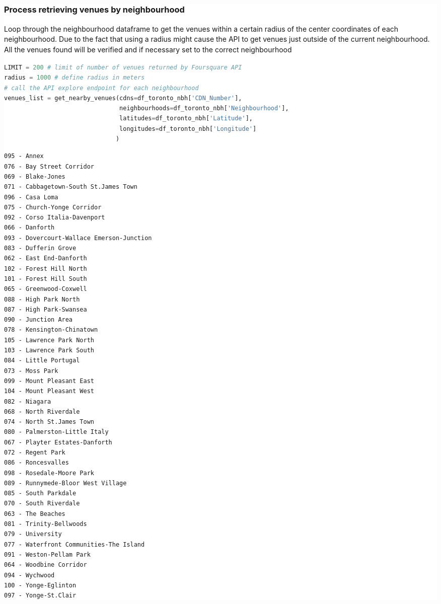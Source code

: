 ### Process retrieving venues by neighbourhood

  Loop through the neighbourhood dataframe to get the venues within a certain radius
  of the center coordinates of each neighbourhood. Due to the fact that using a radius might
  cause the API to get venues just outside of the current neighbourhood. All the venues found
  will be verified and if necessary set to the correct neighbourhood


```python
LIMIT = 200 # limit of number of venues returned by Foursquare API
radius = 1000 # define radius in meters
# call the API explore endpoint for each neighbourhood
venues_list = get_nearby_venues(cdns=df_toronto_nbh['CDN_Number'],
                                neighbourhoods=df_toronto_nbh['Neighbourhood'],
                                latitudes=df_toronto_nbh['Latitude'],
                                longitudes=df_toronto_nbh['Longitude']
                               )
```

    095 - Annex 
    076 - Bay Street Corridor 
    069 - Blake-Jones 
    071 - Cabbagetown-South St.James Town 
    096 - Casa Loma 
    075 - Church-Yonge Corridor 
    092 - Corso Italia-Davenport 
    066 - Danforth 
    093 - Dovercourt-Wallace Emerson-Junction 
    083 - Dufferin Grove 
    062 - East End-Danforth 
    102 - Forest Hill North 
    101 - Forest Hill South 
    065 - Greenwood-Coxwell 
    088 - High Park North 
    087 - High Park-Swansea 
    090 - Junction Area 
    078 - Kensington-Chinatown 
    105 - Lawrence Park North 
    103 - Lawrence Park South 
    084 - Little Portugal 
    073 - Moss Park 
    099 - Mount Pleasant East 
    104 - Mount Pleasant West 
    082 - Niagara 
    068 - North Riverdale 
    074 - North St.James Town 
    080 - Palmerston-Little Italy 
    067 - Playter Estates-Danforth 
    072 - Regent Park 
    086 - Roncesvalles 
    098 - Rosedale-Moore Park 
    089 - Runnymede-Bloor West Village 
    085 - South Parkdale 
    070 - South Riverdale 
    063 - The Beaches 
    081 - Trinity-Bellwoods 
    079 - University 
    077 - Waterfront Communities-The Island 
    091 - Weston-Pellam Park 
    064 - Woodbine Corridor 
    094 - Wychwood 
    100 - Yonge-Eglinton 
    097 - Yonge-St.Clair 
